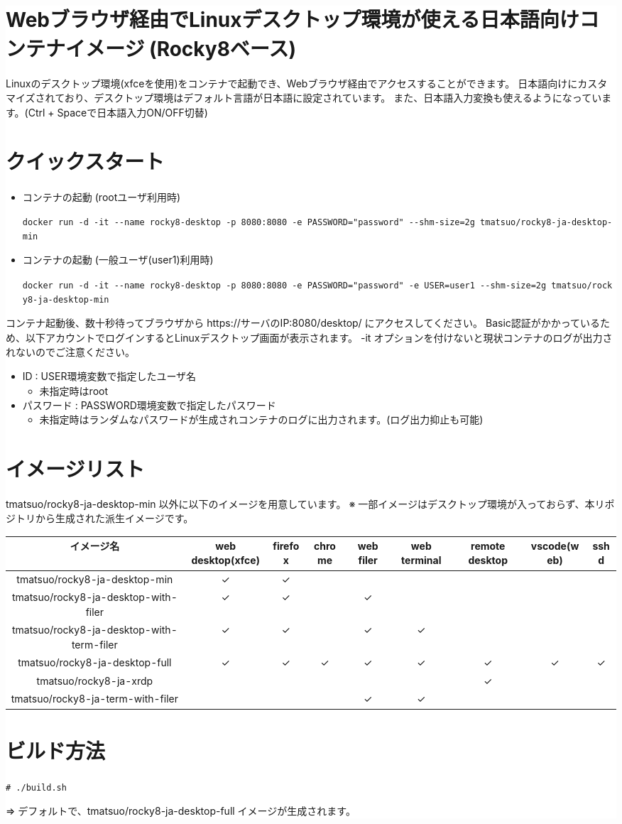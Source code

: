 # Webブラウザ経由でLinuxデスクトップ環境が使える日本語向けコンテナイメージ (Rocky8ベース)

Linuxのデスクトップ環境(xfceを使用)をコンテナで起動でき、Webブラウザ経由でアクセスすることができます。
日本語向けにカスタマイズされており、デスクトップ環境はデフォルト言語が日本語に設定されています。
また、日本語入力変換も使えるようになっています。(Ctrl + Spaceで日本語入力ON/OFF切替)

# クイックスタート

- コンテナの起動 (rootユーザ利用時)

      docker run -d -it --name rocky8-desktop -p 8080:8080 -e PASSWORD="password" --shm-size=2g tmatsuo/rocky8-ja-desktop-min

- コンテナの起動 (一般ユーザ(user1)利用時)

      docker run -d -it --name rocky8-desktop -p 8080:8080 -e PASSWORD="password" -e USER=user1 --shm-size=2g tmatsuo/rocky8-ja-desktop-min

コンテナ起動後、数十秒待ってブラウザから https://サーバのIP:8080/desktop/ にアクセスしてください。
Basic認証がかかっているため、以下アカウントでログインするとLinuxデスクトップ画面が表示されます。
-it オプションを付けないと現状コンテナのログが出力されないのでご注意ください。

* ID : USER環境変数で指定したユーザ名
   * 未指定時はroot
* パスワード : PASSWORD環境変数で指定したパスワード
   * 未指定時はランダムなパスワードが生成されコンテナのログに出力されます。(ログ出力抑止も可能)

# イメージリスト

tmatsuo/rocky8-ja-desktop-min 以外に以下のイメージを用意しています。
※ 一部イメージはデスクトップ環境が入っておらず、本リポジトリから生成された派生イメージです。

|イメージ名                                |web desktop(xfce)|firefox|chrome|web filer|web terminal|remote desktop|vscode(web)|sshd|
|:----------------------------------------:|:---------------:|:-----:|:----:|:-------:|:----------:|:------------:|:---------:|:--:|
|tmatsuo/rocky8-ja-desktop-min             |✓                |✓      |      |         |            |              |           |    |
|tmatsuo/rocky8-ja-desktop-with-filer      |✓                |✓      |      |✓        |            |              |           |    |
|tmatsuo/rocky8-ja-desktop-with-term-filer |✓                |✓      |      |✓        |✓           |              |           |    |
|tmatsuo/rocky8-ja-desktop-full            |✓                |✓      |✓     |✓        |✓           |✓             |✓          |✓   |
|tmatsuo/rocky8-ja-xrdp                    |                 |       |      |         |            |✓             |           |    |
|tmatsuo/rocky8-ja-term-with-filer         |                 |       |      |✓        |✓           |              |           |    |


# ビルド方法

```
# ./build.sh
```
=> デフォルトで、tmatsuo/rocky8-ja-desktop-full イメージが生成されます。
